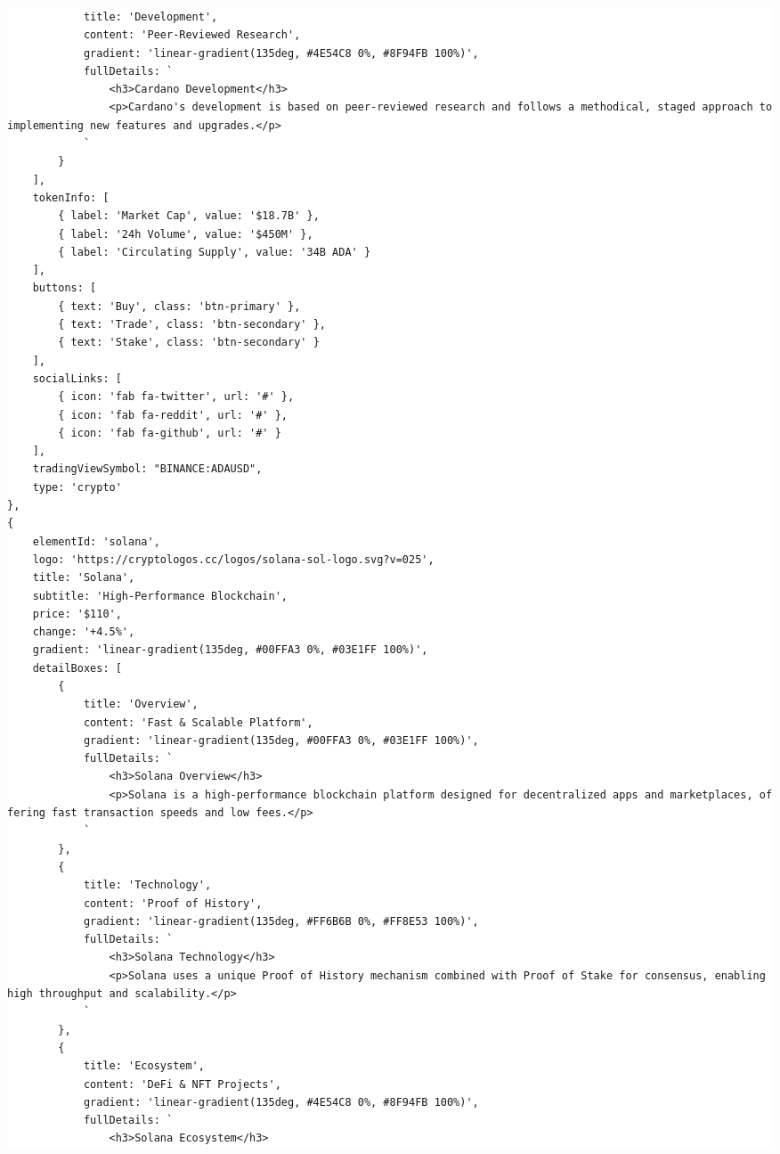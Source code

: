                 title: 'Development', 
                content: 'Peer-Reviewed Research', 
                gradient: 'linear-gradient(135deg, #4E54C8 0%, #8F94FB 100%)',
                fullDetails: `
                    <h3>Cardano Development</h3>
                    <p>Cardano's development is based on peer-reviewed research and follows a methodical, staged approach to implementing new features and upgrades.</p>
                `
            }
        ],
        tokenInfo: [
            { label: 'Market Cap', value: '$18.7B' },
            { label: '24h Volume', value: '$450M' },
            { label: 'Circulating Supply', value: '34B ADA' }
        ],
        buttons: [
            { text: 'Buy', class: 'btn-primary' },
            { text: 'Trade', class: 'btn-secondary' },
            { text: 'Stake', class: 'btn-secondary' }
        ],
        socialLinks: [
            { icon: 'fab fa-twitter', url: '#' },
            { icon: 'fab fa-reddit', url: '#' },
            { icon: 'fab fa-github', url: '#' }
        ],
        tradingViewSymbol: "BINANCE:ADAUSD",
        type: 'crypto'
    },
    {
        elementId: 'solana',
        logo: 'https://cryptologos.cc/logos/solana-sol-logo.svg?v=025',
        title: 'Solana',
        subtitle: 'High-Performance Blockchain',
        price: '$110',
        change: '+4.5%',
        gradient: 'linear-gradient(135deg, #00FFA3 0%, #03E1FF 100%)',
        detailBoxes: [
            { 
                title: 'Overview', 
                content: 'Fast & Scalable Platform', 
                gradient: 'linear-gradient(135deg, #00FFA3 0%, #03E1FF 100%)',
                fullDetails: `
                    <h3>Solana Overview</h3>
                    <p>Solana is a high-performance blockchain platform designed for decentralized apps and marketplaces, offering fast transaction speeds and low fees.</p>
                `
            },
            { 
                title: 'Technology', 
                content: 'Proof of History', 
                gradient: 'linear-gradient(135deg, #FF6B6B 0%, #FF8E53 100%)',
                fullDetails: `
                    <h3>Solana Technology</h3>
                    <p>Solana uses a unique Proof of History mechanism combined with Proof of Stake for consensus, enabling high throughput and scalability.</p>
                `
            },
            { 
                title: 'Ecosystem', 
                content: 'DeFi & NFT Projects', 
                gradient: 'linear-gradient(135deg, #4E54C8 0%, #8F94FB 100%)',
                fullDetails: `
                    <h3>Solana Ecosystem</h3>